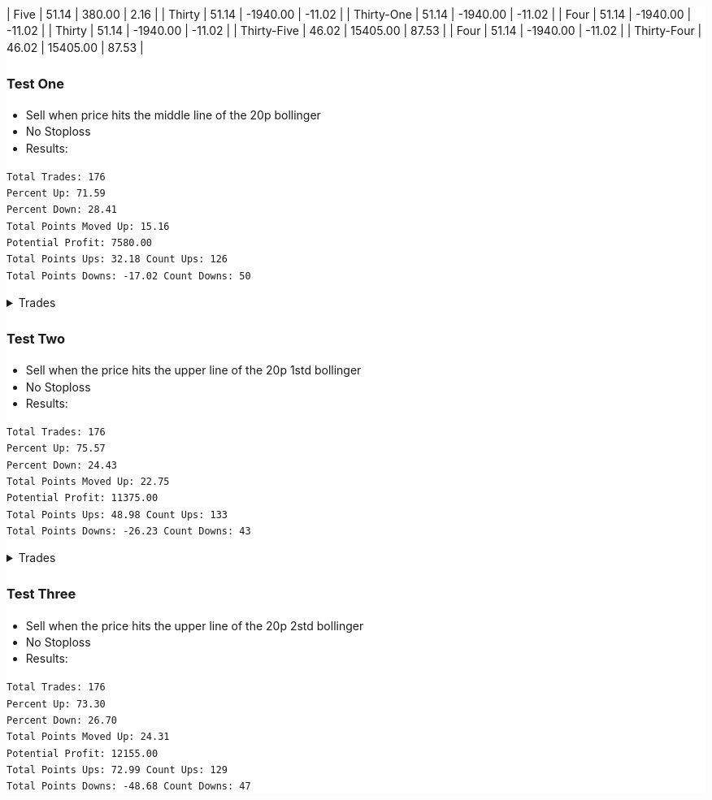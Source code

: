 | Five | 51.14 | 380.00 | 2.16 |     | Thirty | 51.14 | -1940.00 | -11.02 |
| Thirty-One | 51.14 | -1940.00 | -11.02 |     | Four | 51.14 | -1940.00 | -11.02 |
| Thirty | 51.14 | -1940.00 | -11.02 |     | Thirty-Five | 46.02 | 15405.00 | 87.53 |
| Four | 51.14 | -1940.00 | -11.02 |     | Thirty-Four | 46.02 | 15405.00 | 87.53 |

### Test One
* Sell when price hits the middle line of the 20p bollinger
* No Stoploss
* Results:
```
Total Trades: 176
Percent Up: 71.59
Percent Down: 28.41
Total Points Moved Up: 15.16
Potential Profit: 7580.00
Total Points Ups: 32.18 Count Ups: 126
Total Points Downs: -17.02 Count Downs: 50
```

<details><summary>Trades</summary></details>

### Test Two
* Sell when the price hits the upper line of the 20p 1std bollinger
* No Stoploss
* Results:
```
Total Trades: 176
Percent Up: 75.57
Percent Down: 24.43
Total Points Moved Up: 22.75
Potential Profit: 11375.00
Total Points Ups: 48.98 Count Ups: 133
Total Points Downs: -26.23 Count Downs: 43
```

<details><summary>Trades</summary></details>

### Test Three
* Sell when the price hits the upper line of the 20p 2std bollinger
* No Stoploss
* Results:
```
Total Trades: 176
Percent Up: 73.30
Percent Down: 26.70
Total Points Moved Up: 24.31
Potential Profit: 12155.00
Total Points Ups: 72.99 Count Ups: 129
Total Points Downs: -48.68 Count Downs: 47
```
